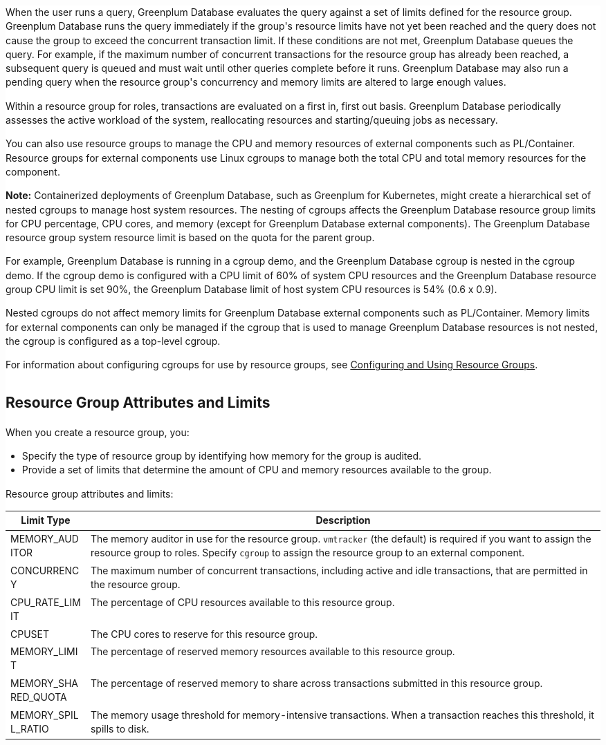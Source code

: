 When the user runs a query, Greenplum Database evaluates the query against a set of limits defined for the resource group. Greenplum Database runs the query immediately if the group's resource limits have not yet been reached and the query does not cause the group to exceed the concurrent transaction limit. If these conditions are not met, Greenplum Database queues the query. For example, if the maximum number of concurrent transactions for the resource group has already been reached, a subsequent query is queued and must wait until other queries complete before it runs. Greenplum Database may also run a pending query when the resource group's concurrency and memory limits are altered to large enough values.

Within a resource group for roles, transactions are evaluated on a first in, first out basis. Greenplum Database periodically assesses the active workload of the system, reallocating resources and starting/queuing jobs as necessary.

You can also use resource groups to manage the CPU and memory resources of external components such as PL/Container. Resource groups for external components use Linux cgroups to manage both the total CPU and total memory resources for the component.

**Note:** Containerized deployments of Greenplum Database, such as Greenplum for Kubernetes, might create a hierarchical set of nested cgroups to manage host system resources. The nesting of cgroups affects the Greenplum Database resource group limits for CPU percentage, CPU cores, and memory \(except for Greenplum Database external components\). The Greenplum Database resource group system resource limit is based on the quota for the parent group.

For example, Greenplum Database is running in a cgroup demo, and the Greenplum Database cgroup is nested in the cgroup demo. If the cgroup demo is configured with a CPU limit of 60% of system CPU resources and the Greenplum Database resource group CPU limit is set 90%, the Greenplum Database limit of host system CPU resources is 54% \(0.6 x 0.9\).

Nested cgroups do not affect memory limits for Greenplum Database external components such as PL/Container. Memory limits for external components can only be managed if the cgroup that is used to manage Greenplum Database resources is not nested, the cgroup is configured as a top-level cgroup.

For information about configuring cgroups for use by resource groups, see [Configuring and Using Resource Groups](#topic71717999).

## <a id="topic8339introattrlim"></a>Resource Group Attributes and Limits 

When you create a resource group, you:

-   Specify the type of resource group by identifying how memory for the group is audited.
-   Provide a set of limits that determine the amount of CPU and memory resources available to the group.

Resource group attributes and limits:

|Limit Type|Description|
|----------|-----------|
|MEMORY\_AUDITOR|The memory auditor in use for the resource group. `vmtracker` \(the default\) is required if you want to assign the resource group to roles. Specify `cgroup` to assign the resource group to an external component.|
|CONCURRENCY|The maximum number of concurrent transactions, including active and idle transactions, that are permitted in the resource group.|
|CPU\_RATE\_LIMIT|The percentage of CPU resources available to this resource group.|
|CPUSET|The CPU cores to reserve for this resource group.|
|MEMORY\_LIMIT|The percentage of reserved memory resources available to this resource group.|
|MEMORY\_SHARED\_QUOTA|The percentage of reserved memory to share across transactions submitted in this resource group.|
|MEMORY\_SPILL\_RATIO|The memory usage threshold for memory-intensive transactions. When a transaction reaches this threshold, it spills to disk.|
